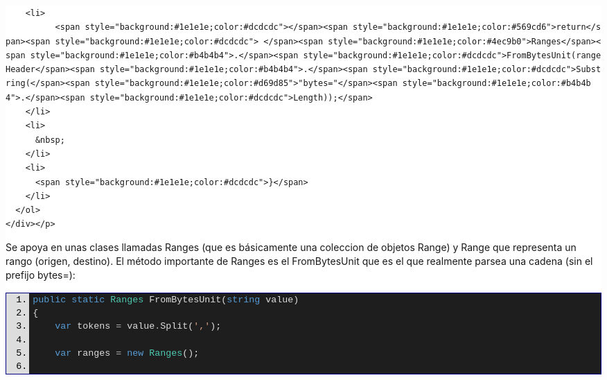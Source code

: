         <li>
              <span style="background:#1e1e1e;color:#dcdcdc"></span><span style="background:#1e1e1e;color:#569cd6">return</span><span style="background:#1e1e1e;color:#dcdcdc"> </span><span style="background:#1e1e1e;color:#4ec9b0">Ranges</span><span style="background:#1e1e1e;color:#b4b4b4">.</span><span style="background:#1e1e1e;color:#dcdcdc">FromBytesUnit(rangeHeader</span><span style="background:#1e1e1e;color:#b4b4b4">.</span><span style="background:#1e1e1e;color:#dcdcdc">Substring(</span><span style="background:#1e1e1e;color:#d69d85">"bytes="</span><span style="background:#1e1e1e;color:#b4b4b4">.</span><span style="background:#1e1e1e;color:#dcdcdc">Length));</span>
        </li>
        <li>
          &nbsp;
        </li>
        <li>
          <span style="background:#1e1e1e;color:#dcdcdc">}</span>
        </li>
      </ol>
    </div></p>
  </div></p>
</div>

Se apoya en unas clases llamadas Ranges (que es básicamente una coleccion de objetos Range) y Range que representa un rango (origen, destino). El método importante de Ranges es el FromBytesUnit que es el que realmente parsea una cadena (sin el prefijo bytes=):

<div id="scid:9ce6104f-a9aa-4a17-a79f-3a39532ebf7c:41a887aa-ee72-4708-93c2-4e0796555df3" class="wlWriter
EditableSmartContent" style="float: none; padding-bottom: 0px; padding-top: 0px; padding-left: 0px; margin: 0px; display: inline; padding-right: 0px">
  </p> 
  
  <div style="border: #000080 1px solid; color: #000; font-family: 'Courier New', Courier, Monospace; font-size: 10pt">
    <div style="background: #ddd; max-height: 300px; overflow: auto">
      <ol start="1" style="background: #1e1e1e; margin: 0 0 0 2.5em; padding: 0 0 0 5px;">
        <li>
          <span style="background:#1e1e1e;color:#569cd6">public</span><span style="background:#1e1e1e;color:#dcdcdc"> </span><span style="background:#1e1e1e;color:#569cd6">static</span><span style="background:#1e1e1e;color:#dcdcdc"> </span><span style="background:#1e1e1e;color:#4ec9b0">Ranges</span><span style="background:#1e1e1e;color:#dcdcdc"> FromBytesUnit(</span><span style="background:#1e1e1e;color:#569cd6">string</span><span style="background:#1e1e1e;color:#dcdcdc"> value)</span>
        </li>
        <li>
          <span style="background:#1e1e1e;color:#dcdcdc">{</span>
        </li>
        <li>
              <span style="background:#1e1e1e;color:#dcdcdc"></span><span style="background:#1e1e1e;color:#569cd6">var</span><span style="background:#1e1e1e;color:#dcdcdc"> tokens </span><span style="background:#1e1e1e;color:#b4b4b4">=</span><span style="background:#1e1e1e;color:#dcdcdc"> value</span><span style="background:#1e1e1e;color:#b4b4b4">.</span><span style="background:#1e1e1e;color:#dcdcdc">Split(</span><span style="background:#1e1e1e;color:#d69d85">','</span><span style="background:#1e1e1e;color:#dcdcdc">);</span>
        </li>
        <li>
          &nbsp;
        </li>
        <li>
              <span style="background:#1e1e1e;color:#dcdcdc"></span><span style="background:#1e1e1e;color:#569cd6">var</span><span style="background:#1e1e1e;color:#dcdcdc"> ranges </span><span style="background:#1e1e1e;color:#b4b4b4">=</span><span style="background:#1e1e1e;color:#dcdcdc"> </span><span style="background:#1e1e1e;color:#569cd6">new</span><span style="background:#1e1e1e;color:#dcdcdc"> </span><span style="background:#1e1e1e;color:#4ec9b0">Ranges</span><span style="background:#1e1e1e;color:#dcdcdc">();</span>
        </li>
        <li>